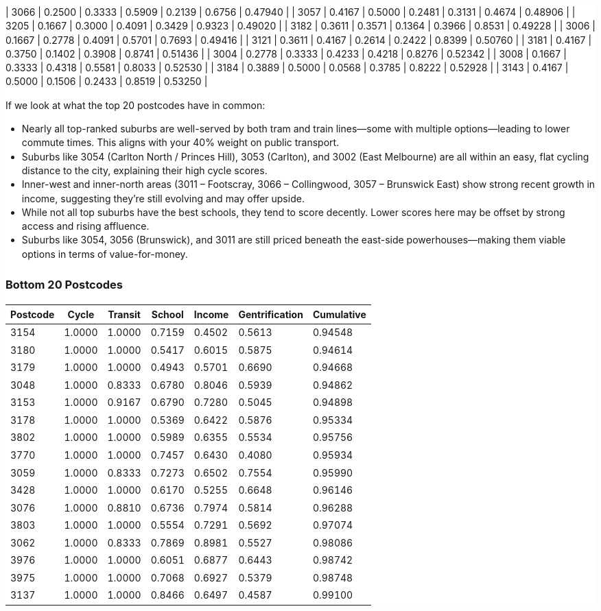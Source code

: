 | 3066     | 0.2500 | 0.3333  | 0.5909 | 0.2139 | 0.6756         | 0.47940    |
| 3057     | 0.4167 | 0.5000  | 0.2481 | 0.3131 | 0.4674         | 0.48906    |
| 3205     | 0.1667 | 0.3000  | 0.4091 | 0.3429 | 0.9323         | 0.49020    |
| 3182     | 0.3611 | 0.3571  | 0.1364 | 0.3966 | 0.8531         | 0.49228    |
| 3006     | 0.1667 | 0.2778  | 0.4091 | 0.5701 | 0.7693         | 0.49416    |
| 3121     | 0.3611 | 0.4167  | 0.2614 | 0.2422 | 0.8399         | 0.50760    |
| 3181     | 0.4167 | 0.3750  | 0.1402 | 0.3908 | 0.8741         | 0.51436    |
| 3004     | 0.2778 | 0.3333  | 0.4233 | 0.4218 | 0.8276         | 0.52342    |
| 3008     | 0.1667 | 0.3333  | 0.4318 | 0.5581 | 0.8033         | 0.52530    |
| 3184     | 0.3889 | 0.5000  | 0.0568 | 0.3785 | 0.8222         | 0.52928    |
| 3143     | 0.4167 | 0.5000  | 0.1506 | 0.2433 | 0.8519         | 0.53250    |

If we look at what the top 20 postcodes have in common:

- Nearly all top-ranked suburbs are well-served by both tram and train lines—some with multiple options—leading to lower commute times. This aligns with your 40% weight on public transport.
- Suburbs like 3054 (Carlton North / Princes Hill), 3053 (Carlton), and 3002 (East Melbourne) are all within an easy, flat cycling distance to the city, explaining their high cycle scores.
- Inner-west and inner-north areas (3011 – Footscray, 3066 – Collingwood, 3057 – Brunswick East) show strong recent growth in income, suggesting they’re still evolving and may offer upside.
- While not all top suburbs have the best schools, they tend to score decently. Lower scores here may be offset by strong access and rising affluence.
- Suburbs like 3054, 3056 (Brunswick), and 3011 are still priced beneath the east-side powerhouses—making them viable options in terms of value-for-money.

### Bottom 20 Postcodes

| Postcode | Cycle  | Transit | School | Income | Gentrification | Cumulative |
| -------- | ------ | ------- | ------ | ------ | -------------- | ---------- |
| 3154     | 1.0000 | 1.0000  | 0.7159 | 0.4502 | 0.5613         | 0.94548    |
| 3180     | 1.0000 | 1.0000  | 0.5417 | 0.6015 | 0.5875         | 0.94614    |
| 3179     | 1.0000 | 1.0000  | 0.4943 | 0.5701 | 0.6690         | 0.94668    |
| 3048     | 1.0000 | 0.8333  | 0.6780 | 0.8046 | 0.5939         | 0.94862    |
| 3153     | 1.0000 | 0.9167  | 0.6790 | 0.7280 | 0.5045         | 0.94898    |
| 3178     | 1.0000 | 1.0000  | 0.5369 | 0.6422 | 0.5876         | 0.95334    |
| 3802     | 1.0000 | 1.0000  | 0.5989 | 0.6355 | 0.5534         | 0.95756    |
| 3770     | 1.0000 | 1.0000  | 0.7457 | 0.6430 | 0.4080         | 0.95934    |
| 3059     | 1.0000 | 0.8333  | 0.7273 | 0.6502 | 0.7554         | 0.95990    |
| 3428     | 1.0000 | 1.0000  | 0.6170 | 0.5255 | 0.6648         | 0.96146    |
| 3076     | 1.0000 | 0.8810  | 0.6736 | 0.7974 | 0.5814         | 0.96288    |
| 3803     | 1.0000 | 1.0000  | 0.5554 | 0.7291 | 0.5692         | 0.97074    |
| 3062     | 1.0000 | 0.8333  | 0.7869 | 0.8981 | 0.5527         | 0.98086    |
| 3976     | 1.0000 | 1.0000  | 0.6051 | 0.6877 | 0.6443         | 0.98742    |
| 3975     | 1.0000 | 1.0000  | 0.7068 | 0.6927 | 0.5379         | 0.98748    |
| 3137     | 1.0000 | 1.0000  | 0.8466 | 0.6497 | 0.4587         | 0.99100    |
